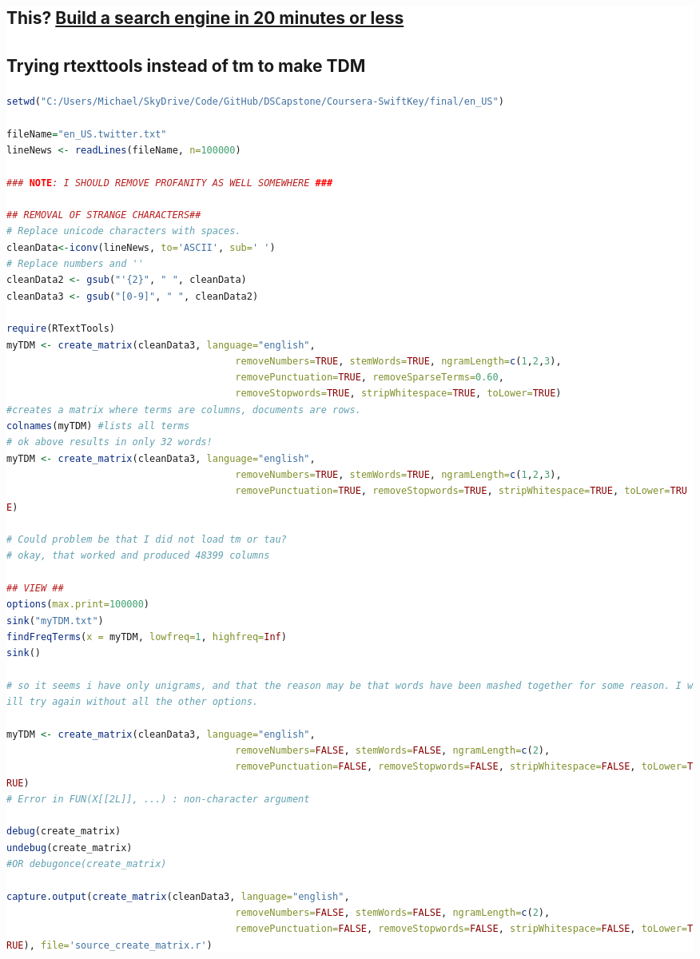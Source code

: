 ## This? [Build a search engine in 20 minutes or less](http://anythingbutrbitrary.blogspot.com/2013/03/build-search-engine-in-20-minutes-or.html)
## Trying rtexttools instead of tm to make TDM
```r
setwd("C:/Users/Michael/SkyDrive/Code/GitHub/DSCapstone/Coursera-SwiftKey/final/en_US")

fileName="en_US.twitter.txt"
lineNews <- readLines(fileName, n=100000)

### NOTE: I SHOULD REMOVE PROFANITY AS WELL SOMEWHERE ###

## REMOVAL OF STRANGE CHARACTERS##
# Replace unicode characters with spaces.
cleanData<-iconv(lineNews, to='ASCII', sub=' ')
# Replace numbers and ''
cleanData2 <- gsub("'{2}", " ", cleanData)
cleanData3 <- gsub("[0-9]", " ", cleanData2)

require(RTextTools)
myTDM <- create_matrix(cleanData3, language="english", 
										removeNumbers=TRUE, stemWords=TRUE, ngramLength=c(1,2,3),  
										removePunctuation=TRUE, removeSparseTerms=0.60, 
										removeStopwords=TRUE, stripWhitespace=TRUE, toLower=TRUE)
#creates a matrix where terms are columns, documents are rows.
colnames(myTDM) #lists all terms
# ok above results in only 32 words!
myTDM <- create_matrix(cleanData3, language="english", 
										removeNumbers=TRUE, stemWords=TRUE, ngramLength=c(1,2,3),  
										removePunctuation=TRUE, removeStopwords=TRUE, stripWhitespace=TRUE, toLower=TRUE)

# Could problem be that I did not load tm or tau?
# okay, that worked and produced 48399 columns

## VIEW ##
options(max.print=100000)
sink("myTDM.txt")
findFreqTerms(x = myTDM, lowfreq=1, highfreq=Inf)
sink()

# so it seems i have only unigrams, and that the reason may be that words have been mashed together for some reason. I will try again without all the other options.

myTDM <- create_matrix(cleanData3, language="english", 
										removeNumbers=FALSE, stemWords=FALSE, ngramLength=c(2),  
										removePunctuation=FALSE, removeStopwords=FALSE, stripWhitespace=FALSE, toLower=TRUE)
# Error in FUN(X[[2L]], ...) : non-character argument

debug(create_matrix)
undebug(create_matrix)
#OR debugonce(create_matrix)

capture.output(create_matrix(cleanData3, language="english", 
										removeNumbers=FALSE, stemWords=FALSE, ngramLength=c(2),  
										removePunctuation=FALSE, removeStopwords=FALSE, stripWhitespace=FALSE, toLower=TRUE), file='source_create_matrix.r')
```
